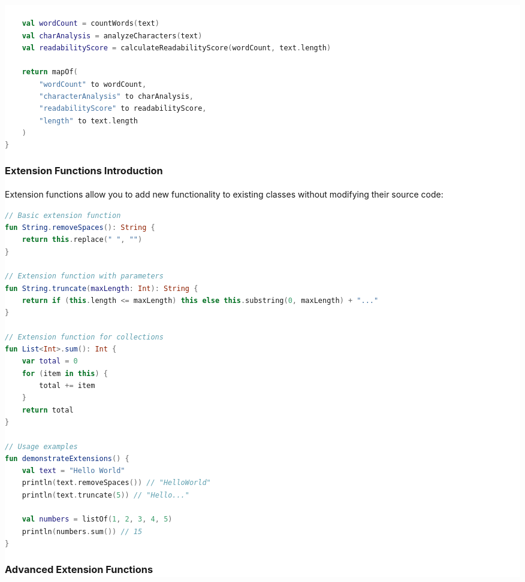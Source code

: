 ```kotlin
    
    val wordCount = countWords(text)
    val charAnalysis = analyzeCharacters(text)
    val readabilityScore = calculateReadabilityScore(wordCount, text.length)
    
    return mapOf(
        "wordCount" to wordCount,
        "characterAnalysis" to charAnalysis,
        "readabilityScore" to readabilityScore,
        "length" to text.length
    )
}
```

### Extension Functions Introduction

Extension functions allow you to add new functionality to existing classes without modifying their source code:

```kotlin
// Basic extension function
fun String.removeSpaces(): String {
    return this.replace(" ", "")
}

// Extension function with parameters
fun String.truncate(maxLength: Int): String {
    return if (this.length <= maxLength) this else this.substring(0, maxLength) + "..."
}

// Extension function for collections
fun List<Int>.sum(): Int {
    var total = 0
    for (item in this) {
        total += item
    }
    return total
}

// Usage examples
fun demonstrateExtensions() {
    val text = "Hello World"
    println(text.removeSpaces()) // "HelloWorld"
    println(text.truncate(5)) // "Hello..."
    
    val numbers = listOf(1, 2, 3, 4, 5)
    println(numbers.sum()) // 15
}
```

### Advanced Extension Functions
